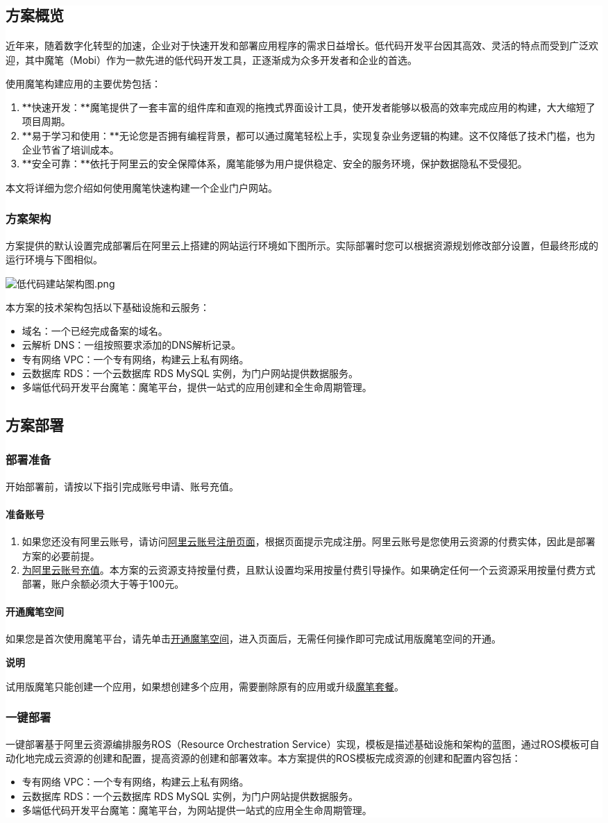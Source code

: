 ## **方案概览**

近年来，随着数字化转型的加速，企业对于快速开发和部署应用程序的需求日益增长。低代码开发平台因其高效、灵活的特点而受到广泛欢迎，其中魔笔（Mobi）作为一款先进的低代码开发工具，正逐渐成为众多开发者和企业的首选。

使用魔笔构建应用的主要优势包括：

1. **快速开发：**魔笔提供了一套丰富的组件库和直观的拖拽式界面设计工具，使开发者能够以极高的效率完成应用的构建，大大缩短了项目周期。
2. **易于学习和使用：**无论您是否拥有编程背景，都可以通过魔笔轻松上手，实现复杂业务逻辑的构建。这不仅降低了技术门槛，也为企业节省了培训成本。
3. **安全可靠：**依托于阿里云的安全保障体系，魔笔能够为用户提供稳定、安全的服务环境，保护数据隐私不受侵犯。

本文将详细为您介绍如何使用魔笔快速构建一个企业门户网站。

### **方案架构**

方案提供的默认设置完成部署后在阿里云上搭建的网站运行环境如下图所示。实际部署时您可以根据资源规划修改部分设置，但最终形成的运行环境与下图相似。

![低代码建站架构图.png](https://help-static-aliyun-doc.aliyuncs.com/assets/img/zh-CN/5835983371/p883121.png)

本方案的技术架构包括以下基础设施和云服务：

* 域名：一个已经完成备案的域名。
* 云解析 DNS：一组按照要求添加的DNS解析记录。
* 专有网络 VPC：一个专有网络，构建云上私有网络。
* 云数据库 RDS：一个云数据库 RDS MySQL 实例，为门户网站提供数据服务。
* 多端低代码开发平台魔笔：魔笔平台，提供一站式的应用创建和全生命周期管理。

## **方案部署**
### **部署准备**

开始部署前，请按以下指引完成账号申请、账号充值。

#### **准备账号**

1. 如果您还没有阿里云账号，请访问[阿里云账号注册页面](https://account.aliyun.com/register/qr_register.htm)，根据页面提示完成注册。阿里云账号是您使用云资源的付费实体，因此是部署方案的必要前提。
2. [为阿里云账号充值](https://help.aliyun.com/document_detail/324650.html)。本方案的云资源支持按量付费，且默认设置均采用按量付费引导操作。如果确定任何一个云资源采用按量付费方式部署，账户余额必须大于等于100元。

#### 开通魔笔空间

如果您是首次使用魔笔平台，请先单击[开通魔笔空间](https://mobinext.console.aliyun.com/)，进入页面后，无需任何操作即可完成试用版魔笔空间的开通。

**说明** 

试用版魔笔只能创建一个应用，如果想创建多个应用，需要删除原有的应用或升级[魔笔套餐](https://common-buy.aliyun.com/?commodityCode=miniappdev_Mobi2Pre_public_cn)。

### **一键部署**


一键部署基于阿里云资源编排服务ROS（Resource Orchestration Service）实现，模板是描述基础设施和架构的蓝图，通过ROS模板可自动化地完成云资源的创建和配置，提高资源的创建和部署效率。本方案提供的ROS模板完成资源的创建和配置内容包括：

* 专有网络 VPC：一个专有网络，构建云上私有网络。
* 云数据库 RDS：一个云数据库 RDS MySQL 实例，为门户网站提供数据服务。
* 多端低代码开发平台魔笔：魔笔平台，为网站提供一站式的应用全生命周期管理。
